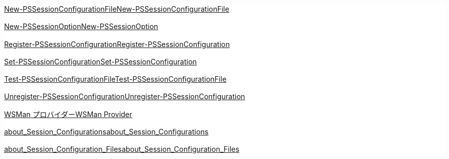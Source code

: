 [<span data-ttu-id="476d7-172">New-PSSessionConfigurationFile</span><span class="sxs-lookup"><span data-stu-id="476d7-172">New-PSSessionConfigurationFile</span></span>](New-PSSessionConfigurationFile.md)

[<span data-ttu-id="476d7-173">New-PSSessionOption</span><span class="sxs-lookup"><span data-stu-id="476d7-173">New-PSSessionOption</span></span>](New-PSSessionOption.md)

[<span data-ttu-id="476d7-174">Register-PSSessionConfiguration</span><span class="sxs-lookup"><span data-stu-id="476d7-174">Register-PSSessionConfiguration</span></span>](Register-PSSessionConfiguration.md)

[<span data-ttu-id="476d7-175">Set-PSSessionConfiguration</span><span class="sxs-lookup"><span data-stu-id="476d7-175">Set-PSSessionConfiguration</span></span>](Set-PSSessionConfiguration.md)

[<span data-ttu-id="476d7-176">Test-PSSessionConfigurationFile</span><span class="sxs-lookup"><span data-stu-id="476d7-176">Test-PSSessionConfigurationFile</span></span>](Test-PSSessionConfigurationFile.md)

[<span data-ttu-id="476d7-177">Unregister-PSSessionConfiguration</span><span class="sxs-lookup"><span data-stu-id="476d7-177">Unregister-PSSessionConfiguration</span></span>](Unregister-PSSessionConfiguration.md)

[<span data-ttu-id="476d7-178">WSMan プロバイダー</span><span class="sxs-lookup"><span data-stu-id="476d7-178">WSMan Provider</span></span>](../Microsoft.WsMan.Management/About/about_WSMan_Provider.md)

[<span data-ttu-id="476d7-179">about_Session_Configurations</span><span class="sxs-lookup"><span data-stu-id="476d7-179">about_Session_Configurations</span></span>](About/about_Session_Configurations.md)

[<span data-ttu-id="476d7-180">about_Session_Configuration_Files</span><span class="sxs-lookup"><span data-stu-id="476d7-180">about_Session_Configuration_Files</span></span>](About/about_Session_Configuration_Files.md)
